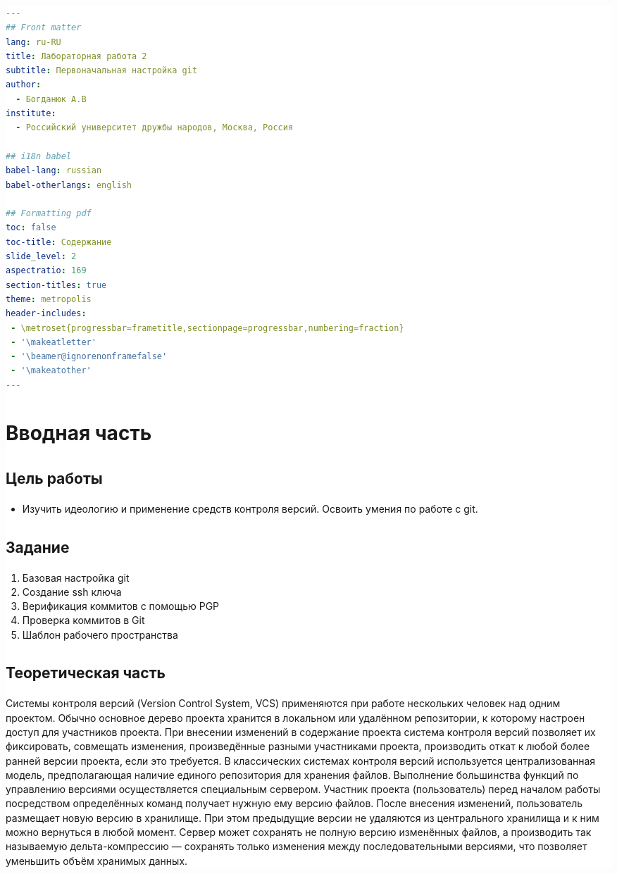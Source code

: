 ```yaml
---
## Front matter
lang: ru-RU
title: Лабораторная работа 2
subtitle: Первоначальная настройка git
author:
  - Богданюк А.В
institute:
  - Российский университет дружбы народов, Москва, Россия

## i18n babel
babel-lang: russian
babel-otherlangs: english

## Formatting pdf
toc: false
toc-title: Содержание
slide_level: 2
aspectratio: 169
section-titles: true
theme: metropolis
header-includes:
 - \metroset{progressbar=frametitle,sectionpage=progressbar,numbering=fraction}
 - '\makeatletter'
 - '\beamer@ignorenonframefalse'
 - '\makeatother'
---
```


# Вводная часть

## Цель работы

- Изучить идеологию и применение средств контроля версий. Освоить умения по работе с git.

## Задание

1. Базовая настройка git
2. Создание ssh ключа
3. Верификация коммитов с помощью PGP
4. Проверка коммитов в Git
5. Шаблон рабочего пространства

## Теоретическая часть

Системы контроля версий (Version Control System, VCS) применяются при работе нескольких человек над одним проектом. Обычно основное дерево проекта хранится в локальном или удалённом репозитории, к которому настроен доступ для участников проекта. При внесении изменений в содержание проекта система контроля версий позволяет их фиксировать, совмещать изменения, произведённые разными участниками проекта, производить откат к любой более ранней версии проекта, если это требуется.
В классических системах контроля версий используется централизованная модель, предполагающая наличие единого репозитория для хранения файлов. Выполнение большинства функций по управлению версиями осуществляется специальным сервером. Участник проекта (пользователь) перед началом работы посредством определённых команд получает нужную ему версию файлов. После внесения изменений, пользователь размещает новую версию в хранилище. При этом предыдущие версии не удаляются из центрального хранилища и к ним можно вернуться в любой момент. Сервер может сохранять не полную версию изменённых файлов, а производить так называемую дельта-компрессию — сохранять только изменения между последовательными версиями, что позволяет уменьшить объём хранимых данных.